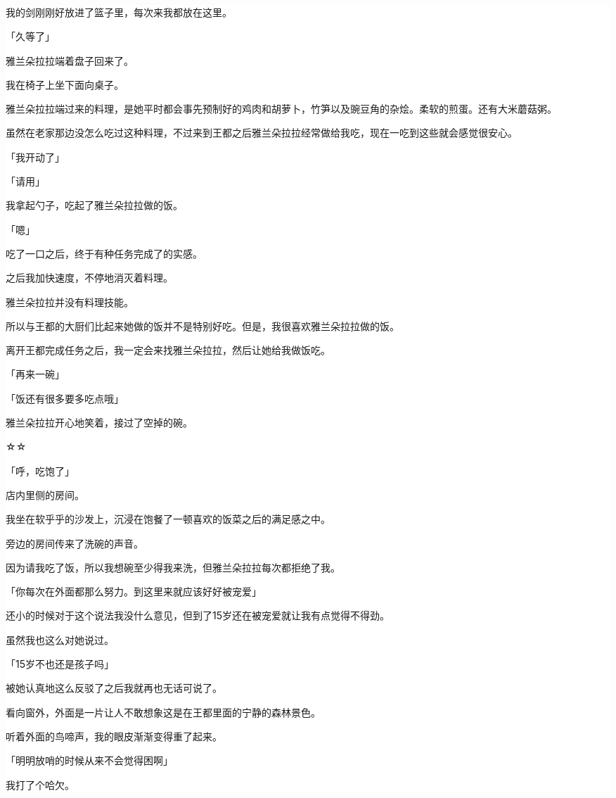 我的剑刚刚好放进了篮子里，每次来我都放在这里。

「久等了」

雅兰朵拉拉端着盘子回来了。

我在椅子上坐下面向桌子。

雅兰朵拉拉端过来的料理，是她平时都会事先预制好的鸡肉和胡萝卜，竹笋以及豌豆角的杂烩。柔软的煎蛋。还有大米蘑菇粥。

虽然在老家那边没怎么吃过这种料理，不过来到王都之后雅兰朵拉拉经常做给我吃，现在一吃到这些就会感觉很安心。

「我开动了」

「请用」

我拿起勺子，吃起了雅兰朵拉拉做的饭。

「嗯」

吃了一口之后，终于有种任务完成了的实感。

之后我加快速度，不停地消灭着料理。

雅兰朵拉拉并没有料理技能。

所以与王都的大厨们比起来她做的饭并不是特别好吃。但是，我很喜欢雅兰朵拉拉做的饭。

离开王都完成任务之后，我一定会来找雅兰朵拉拉，然后让她给我做饭吃。

「再来一碗」

「饭还有很多要多吃点哦」

雅兰朵拉拉开心地笑着，接过了空掉的碗。

☆☆

「呼，吃饱了」

店内里侧的房间。

我坐在软乎乎的沙发上，沉浸在饱餐了一顿喜欢的饭菜之后的满足感之中。

旁边的房间传来了洗碗的声音。

因为请我吃了饭，所以我想碗至少得我来洗，但雅兰朵拉拉每次都拒绝了我。

「你每次在外面都那么努力。到这里来就应该好好被宠爱」

还小的时候对于这个说法我没什么意见，但到了15岁还在被宠爱就让我有点觉得不得劲。

虽然我也这么对她说过。

「15岁不也还是孩子吗」

被她认真地这么反驳了之后我就再也无话可说了。

看向窗外，外面是一片让人不敢想象这是在王都里面的宁静的森林景色。

听着外面的鸟啼声，我的眼皮渐渐变得重了起来。

「明明放哨的时候从来不会觉得困啊」

我打了个哈欠。
